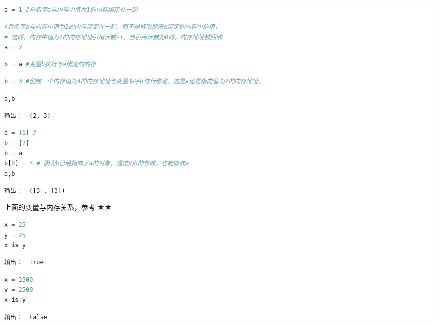 ```python
a = 1 #将名字a与内存中值为1的内存绑定在一起
```


```python
#将名字a与内存中值为2的内存绑定在一起，而不是修改原来a绑定的内存中的值，
# 这时，内存中值为1的内存地址引用计数-1，当引用计数为0时，内存地址被回收
a = 2 
```


```python
b = a #变量b执行与a绑定的内存
```


```python
b = 3 #创建一个内存值为3的内存地址与变量名字b进行绑定。这是a还是指向值为2的内存地址。
```


```python
a,b
```

    输出：	 (2, 3)




```python
a = [1] #
b = [2]
b = a
b[0] = 3 # 因为b已经指向了a的对象，通过对b的修改，也能修改a
a,b
```


    输出：	 ([3], [3])



上面的变量与内存关系，参考 ★★


```python
x = 25
y = 25
x is y
```


    输出：	 True




```python
x = 2500
y = 2500
x is y
```

    输出：	 False
